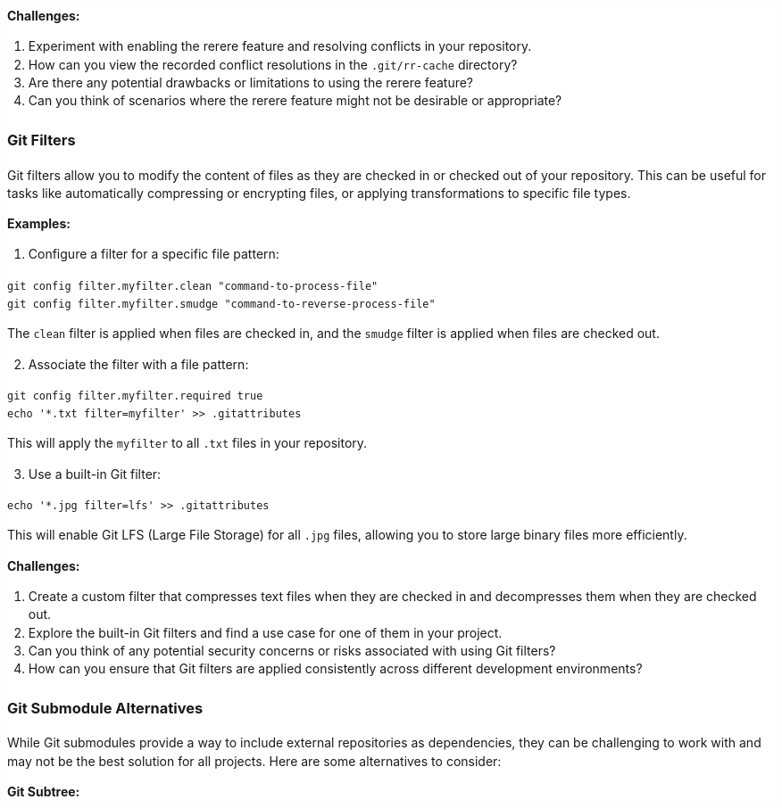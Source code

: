 **Challenges:**

1. Experiment with enabling the rerere feature and resolving conflicts in your repository.
2. How can you view the recorded conflict resolutions in the `.git/rr-cache` directory?
3. Are there any potential drawbacks or limitations to using the rerere feature?
4. Can you think of scenarios where the rerere feature might not be desirable or appropriate?

### Git Filters

Git filters allow you to modify the content of files as they are checked in or checked out of your repository. This can be useful for tasks like automatically compressing or encrypting files, or applying transformations to specific file types.

**Examples:**

1. Configure a filter for a specific file pattern:

```
git config filter.myfilter.clean "command-to-process-file"
git config filter.myfilter.smudge "command-to-reverse-process-file"
```

The `clean` filter is applied when files are checked in, and the `smudge` filter is applied when files are checked out.

2. Associate the filter with a file pattern:

```
git config filter.myfilter.required true
echo '*.txt filter=myfilter' >> .gitattributes
```

This will apply the `myfilter` to all `.txt` files in your repository.

3. Use a built-in Git filter:

```
echo '*.jpg filter=lfs' >> .gitattributes
```

This will enable Git LFS (Large File Storage) for all `.jpg` files, allowing you to store large binary files more efficiently.

**Challenges:**

1. Create a custom filter that compresses text files when they are checked in and decompresses them when they are checked out.
2. Explore the built-in Git filters and find a use case for one of them in your project.
3. Can you think of any potential security concerns or risks associated with using Git filters?
4. How can you ensure that Git filters are applied consistently across different development environments?

### Git Submodule Alternatives

While Git submodules provide a way to include external repositories as dependencies, they can be challenging to work with and may not be the best solution for all projects. Here are some alternatives to consider:

**Git Subtree:**
